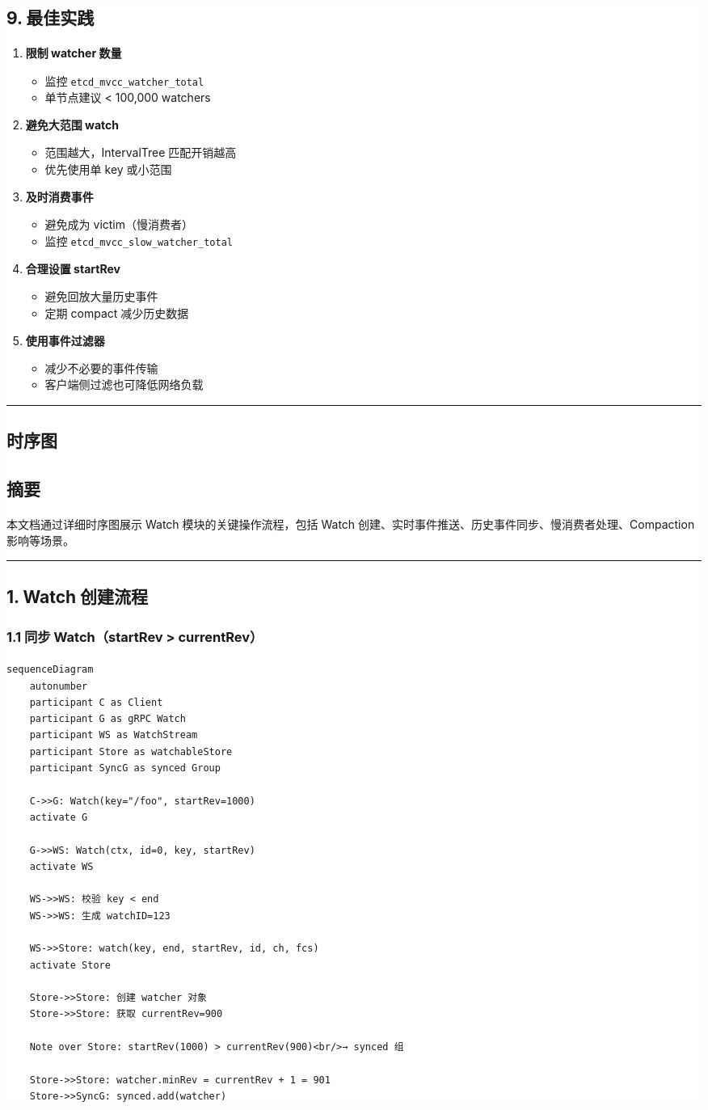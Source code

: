
## 9. 最佳实践

1. **限制 watcher 数量**
   - 监控 `etcd_mvcc_watcher_total`
   - 单节点建议 < 100,000 watchers

2. **避免大范围 watch**
   - 范围越大，IntervalTree 匹配开销越高
   - 优先使用单 key 或小范围

3. **及时消费事件**
   - 避免成为 victim（慢消费者）
   - 监控 `etcd_mvcc_slow_watcher_total`

4. **合理设置 startRev**
   - 避免回放大量历史事件
   - 定期 compact 减少历史数据

5. **使用事件过滤器**
   - 减少不必要的事件传输
   - 客户端侧过滤也可降低网络负载

---

## 时序图

## 摘要

本文档通过详细时序图展示 Watch 模块的关键操作流程，包括 Watch 创建、实时事件推送、历史事件同步、慢消费者处理、Compaction 影响等场景。

---

## 1. Watch 创建流程

### 1.1 同步 Watch（startRev > currentRev）

```mermaid
sequenceDiagram
    autonumber
    participant C as Client
    participant G as gRPC Watch
    participant WS as WatchStream
    participant Store as watchableStore
    participant SyncG as synced Group

    C->>G: Watch(key="/foo", startRev=1000)
    activate G
    
    G->>WS: Watch(ctx, id=0, key, startRev)
    activate WS
    
    WS->>WS: 校验 key < end
    WS->>WS: 生成 watchID=123
    
    WS->>Store: watch(key, end, startRev, id, ch, fcs)
    activate Store
    
    Store->>Store: 创建 watcher 对象
    Store->>Store: 获取 currentRev=900
    
    Note over Store: startRev(1000) > currentRev(900)<br/>→ synced 组
    
    Store->>Store: watcher.minRev = currentRev + 1 = 901
    Store->>SyncG: synced.add(watcher)
```